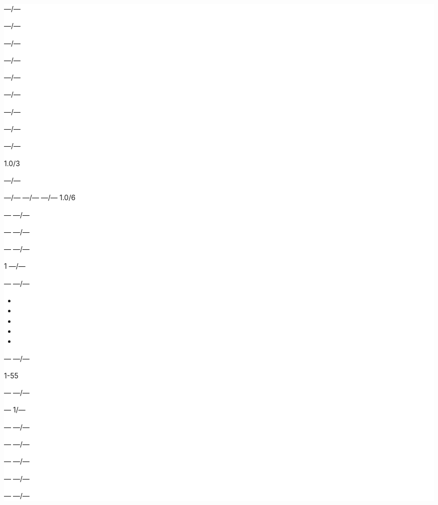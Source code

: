 —/—

—/—

—/—

—/—

—/—

—/—

—/—

—/—

—/—

1.0/3

—/—

—/—
—/—
—/—
1.0/6

— —/—

— —/—

— —/—

1 —/—

— —/—

-

-

-

-

-

— —/—

1-55

— —/—

— 1/—

— —/—

— —/—

— —/—

— —/—

— —/—
